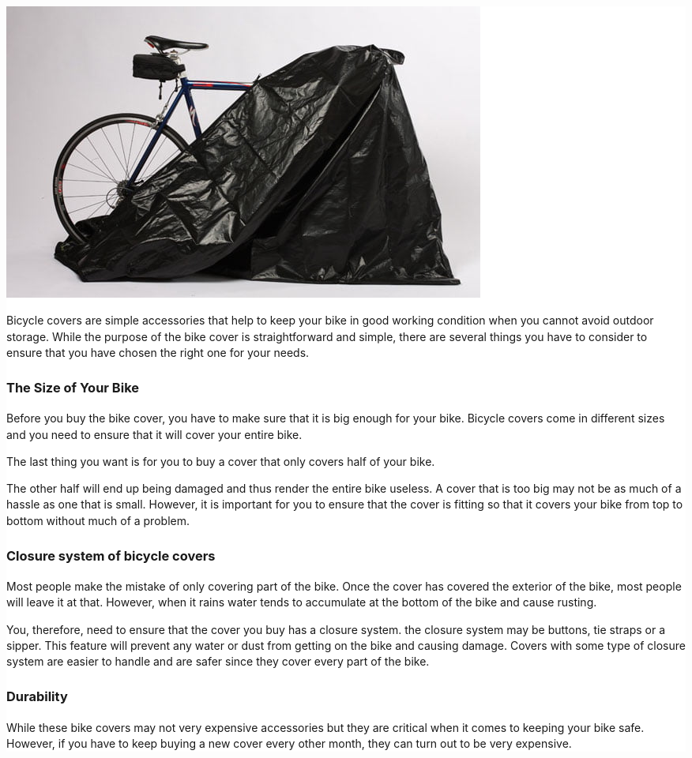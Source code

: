 ![bicycle covers waterproof](images/bicycle-covers-waterproof.jpg)

Bicycle covers are simple accessories that help to keep your bike in good working condition when you cannot avoid outdoor storage. While the purpose of the bike cover is straightforward and simple, there are several things you have to consider to ensure that you have chosen the right one for your needs.

### The Size of Your Bike

Before you buy the bike cover, you have to make sure that it is big enough for your bike. Bicycle covers come in different sizes and you need to ensure that it will cover your entire bike.

The last thing you want is for you to buy a cover that only covers half of your bike.

The other half will end up being damaged and thus render the entire bike useless. A cover that is too big may not be as much of a hassle as one that is small. However, it is important for you to ensure that the cover is fitting so that it covers your bike from top to bottom without much of a problem.

### Closure system of bicycle covers

Most people make the mistake of only covering part of the bike. Once the cover has covered the exterior of the bike, most people will leave it at that. However, when it rains water tends to accumulate at the bottom of the bike and cause rusting.

You, therefore, need to ensure that the cover you buy has a closure system. the closure system may be buttons, tie straps or a sipper. This feature will prevent any water or dust from getting on the bike and causing damage. Covers with some type of closure system are easier to handle and are safer since they cover every part of the bike.

### Durability

While these bike covers may not very expensive accessories but they are critical when it comes to keeping your bike safe. However, if you have to keep buying a new cover every other month, they can turn out to be very expensive.
